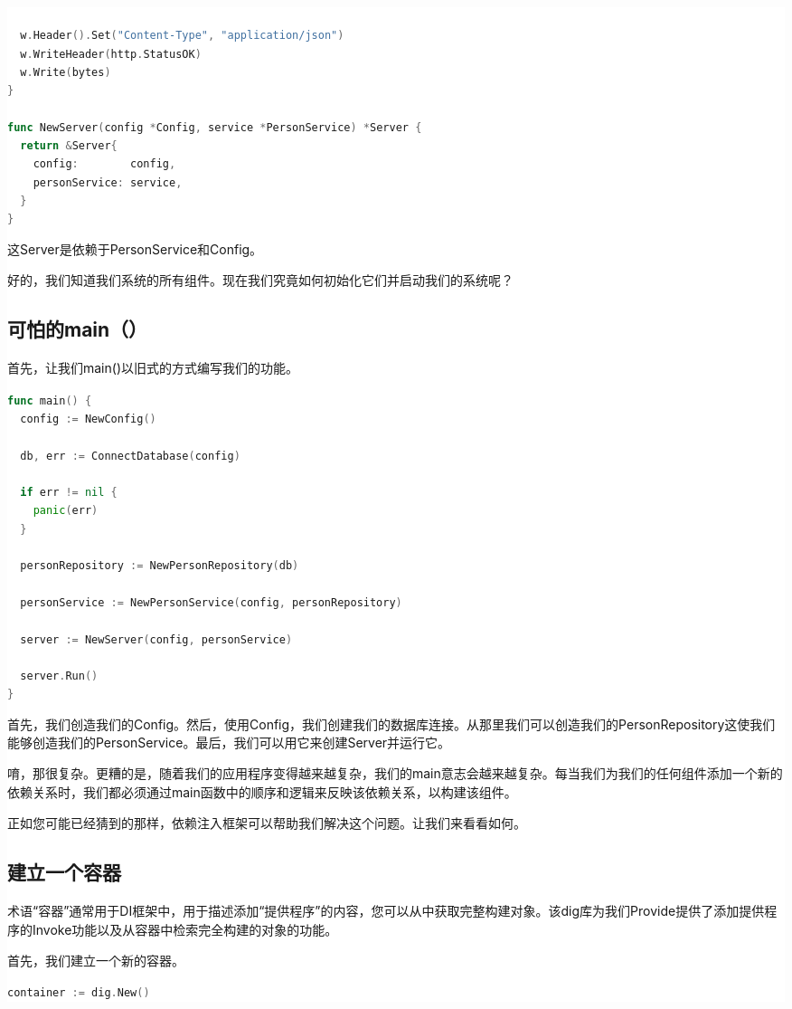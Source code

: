```go
                               
  w.Header().Set("Content-Type", "application/json")
  w.WriteHeader(http.StatusOK)          
  w.Write(bytes)               
}                                                  
                              
func NewServer(config *Config, service *PersonService) *Server {
  return &Server{   
    config:        config,
    personService: service,            
  }                                                                           
} 
```
这Server是依赖于PersonService和Config。

好的，我们知道我们系统的所有组件。现在我们究竟如何初始化它们并启动我们的系统呢？

## 可怕的main（）

首先，让我们main()以旧式的方式编写我们的功能。
```go
func main() {
  config := NewConfig()

  db, err := ConnectDatabase(config)

  if err != nil {
    panic(err)
  }

  personRepository := NewPersonRepository(db)

  personService := NewPersonService(config, personRepository)

  server := NewServer(config, personService)

  server.Run()
}
```
首先，我们创造我们的Config。然后，使用Config，我们创建我们的数据库连接。从那里我们可以创造我们的PersonRepository这使我们能够创造我们的PersonService。最后，我们可以用它来创建Server并运行它。

唷，那很复杂。更糟的是，随着我们的应用程序变得越来越复杂，我们的main意志会越来越复杂。每当我们为我们的任何组件添加一个新的依赖关系时，我们都必须通过main函数中的顺序和逻辑来反映该依赖关系，以构建该组件。

正如您可能已经猜到的那样，依赖注入框架可以帮助我们解决这个问题。让我们来看看如何。

## 建立一个容器

术语“容器”通常用于DI框架中，用于描述添加“提供程序”的内容，您可以从中获取完整构建对象。该dig库为我们Provide提供了添加提供程序的Invoke功能以及从容器中检索完全构建的对象的功能。

首先，我们建立一个新的容器。
```go
container := dig.New()
```
